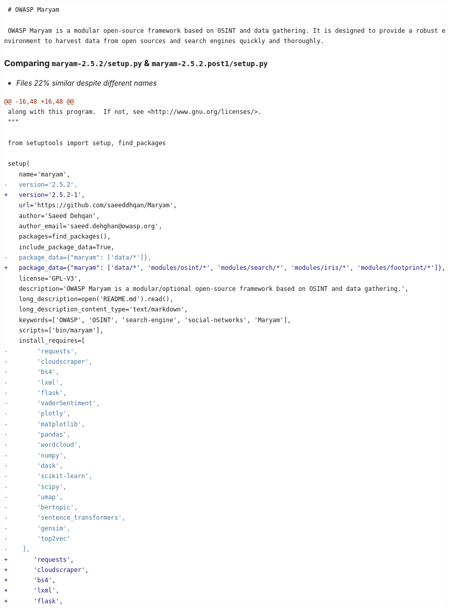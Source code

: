 ```diff
 # OWASP Maryam
 
 OWASP Maryam is a modular open-source framework based on OSINT and data gathering. It is designed to provide a robust environment to harvest data from open sources and search engines quickly and thoroughly.
```

### Comparing `maryam-2.5.2/setup.py` & `maryam-2.5.2.post1/setup.py`

 * *Files 22% similar despite different names*

```diff
@@ -16,48 +16,48 @@
 along with this program.  If not, see <http://www.gnu.org/licenses/>.
 """
 
 from setuptools import setup, find_packages
 
 setup(
 	name='maryam',
-	version='2.5.2',
+	version='2.5.2-1',
 	url='https://github.com/saeeddhqan/Maryam',
 	author='Saeed Dehqan',
 	author_email='saeed.dehghan@owasp.org',
 	packages=find_packages(),
 	include_package_data=True,
-	package_data={"maryam": ['data/*']},
+	package_data={"maryam": ['data/*', 'modules/osint/*', 'modules/search/*', 'modules/iris/*', 'modules/footprint/*']},
 	license='GPL-V3',
 	description='OWASP Maryam is a modular/optional open-source framework based on OSINT and data gathering.',
 	long_description=open('README.md').read(),
 	long_description_content_type='text/markdown',
 	keywords=['OWASP', 'OSINT', 'search-engine', 'social-networks', 'Maryam'],
 	scripts=['bin/maryam'],
 	install_requires=[
-        'requests',
-        'cloudscraper',
-        'bs4',
-        'lxml',
-        'flask',
-        'vaderSentiment',
-        'plotly',
-        'matplotlib',
-        'pandas',
-        'wordcloud',
-        'numpy',
-        'dask',
-        'scikit-learn',
-        'scipy',
-        'umap',
-        'bertopic',
-        'sentence_transformers',
-        'gensim',
-        'top2vec'
-    ],
+		'requests',
+		'cloudscraper',
+		'bs4',
+		'lxml',
+		'flask',
```
